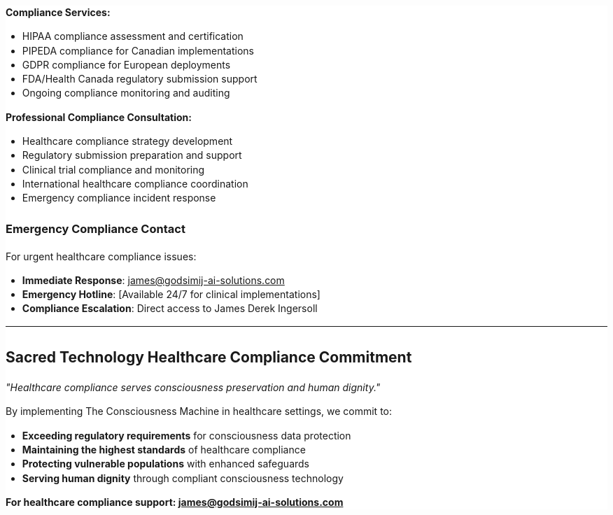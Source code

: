 **Compliance Services:**
- HIPAA compliance assessment and certification
- PIPEDA compliance for Canadian implementations
- GDPR compliance for European deployments
- FDA/Health Canada regulatory submission support
- Ongoing compliance monitoring and auditing

**Professional Compliance Consultation:**
- Healthcare compliance strategy development
- Regulatory submission preparation and support
- Clinical trial compliance and monitoring
- International healthcare compliance coordination
- Emergency compliance incident response

### **Emergency Compliance Contact**

For urgent healthcare compliance issues:
- **Immediate Response**: james@godsimij-ai-solutions.com
- **Emergency Hotline**: [Available 24/7 for clinical implementations]
- **Compliance Escalation**: Direct access to James Derek Ingersoll

---

## Sacred Technology Healthcare Compliance Commitment

*"Healthcare compliance serves consciousness preservation and human dignity."*

By implementing The Consciousness Machine in healthcare settings, we commit to:
- **Exceeding regulatory requirements** for consciousness data protection
- **Maintaining the highest standards** of healthcare compliance
- **Protecting vulnerable populations** with enhanced safeguards
- **Serving human dignity** through compliant consciousness technology

**For healthcare compliance support: james@godsimij-ai-solutions.com**

